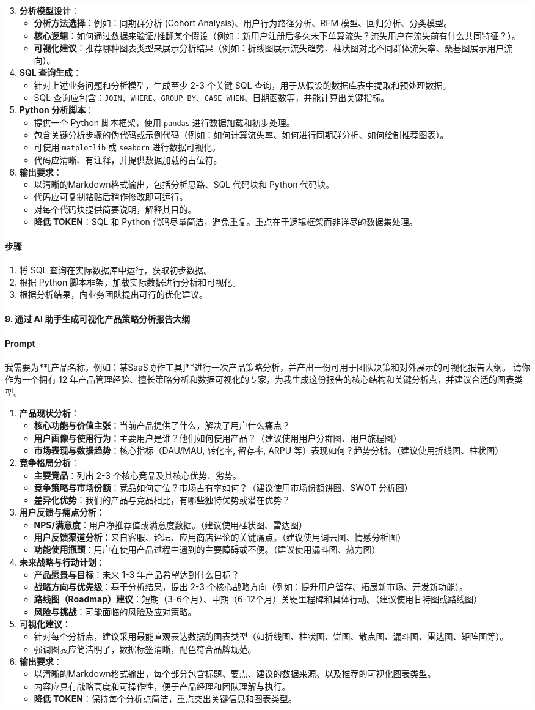 3.  **分析模型设计**：
    *   **分析方法选择**：例如：同期群分析 (Cohort Analysis)、用户行为路径分析、RFM 模型、回归分析、分类模型。
    *   **核心逻辑**：如何通过数据来验证/推翻某个假设（例如：新用户注册后多久未下单算流失？流失用户在流失前有什么共同特征？）。
    *   **可视化建议**：推荐哪种图表类型来展示分析结果（例如：折线图展示流失趋势、柱状图对比不同群体流失率、桑基图展示用户流向）。
4.  **SQL 查询生成**：
    *   针对上述业务问题和分析模型，生成至少 2-3 个关键 SQL 查询，用于从假设的数据库表中提取和预处理数据。
    *   SQL 查询应包含：`JOIN`、`WHERE`、`GROUP BY`、`CASE WHEN`、日期函数等，并能计算出关键指标。
5.  **Python 分析脚本**：
    *   提供一个 Python 脚本框架，使用 `pandas` 进行数据加载和初步处理。
    *   包含关键分析步骤的伪代码或示例代码（例如：如何计算流失率、如何进行同期群分析、如何绘制推荐图表）。
    *   可使用 `matplotlib` 或 `seaborn` 进行数据可视化。
    *   代码应清晰、有注释，并提供数据加载的占位符。
6.  **输出要求**：
    *   以清晰的Markdown格式输出，包括分析思路、SQL 代码块和 Python 代码块。
    *   代码应可复制粘贴后稍作修改即可运行。
    *   对每个代码块提供简要说明，解释其目的。
    *   **降低 TOKEN**：SQL 和 Python 代码尽量简洁，避免重复。重点在于逻辑框架而非详尽的数据集处理。

#### 步骤

1.  将 SQL 查询在实际数据库中运行，获取初步数据。
2.  根据 Python 脚本框架，加载实际数据进行分析和可视化。
3.  根据分析结果，向业务团队提出可行的优化建议。


#### 9. 通过 AI 助手生成可视化产品策略分析报告大纲

#### Prompt

我需要为**[产品名称，例如：某SaaS协作工具]**进行一次产品策略分析，并产出一份可用于团队决策和对外展示的可视化报告大纲。
请你作为一个拥有 12 年产品管理经验、擅长策略分析和数据可视化的专家，为我生成这份报告的核心结构和关键分析点，并建议合适的图表类型。

1.  **产品现状分析**：
    *   **核心功能与价值主张**：当前产品提供了什么，解决了用户什么痛点？
    *   **用户画像与使用行为**：主要用户是谁？他们如何使用产品？（建议使用用户分群图、用户旅程图）
    *   **市场表现与数据趋势**：核心指标（DAU/MAU, 转化率, 留存率, ARPU 等）表现如何？趋势分析。（建议使用折线图、柱状图）
2.  **竞争格局分析**：
    *   **主要竞品**：列出 2-3 个核心竞品及其核心优势、劣势。
    *   **竞争策略与市场份额**：竞品如何定位？市场占有率如何？（建议使用市场份额饼图、SWOT 分析图）
    *   **差异化优势**：我们的产品与竞品相比，有哪些独特优势或潜在优势？
3.  **用户反馈与痛点分析**：
    *   **NPS/满意度**：用户净推荐值或满意度数据。（建议使用柱状图、雷达图）
    *   **用户反馈渠道分析**：来自客服、论坛、应用商店评论的关键痛点。（建议使用词云图、情感分析图）
    *   **功能使用瓶颈**：用户在使用产品过程中遇到的主要障碍或不便。（建议使用漏斗图、热力图）
4.  **未来战略与行动计划**：
    *   **产品愿景与目标**：未来 1-3 年产品希望达到什么目标？
    *   **战略方向与优先级**：基于分析结果，提出 2-3 个核心战略方向（例如：提升用户留存、拓展新市场、开发新功能）。
    *   **路线图（Roadmap）建议**：短期（3-6个月）、中期（6-12个月）关键里程碑和具体行动。（建议使用甘特图或路线图）
    *   **风险与挑战**：可能面临的风险及应对策略。
5.  **可视化建议**：
    *   针对每个分析点，建议采用最能直观表达数据的图表类型（如折线图、柱状图、饼图、散点图、漏斗图、雷达图、矩阵图等）。
    *   强调图表应简洁明了，数据标签清晰，配色符合品牌规范。
6.  **输出要求**：
    *   以清晰的Markdown格式输出，每个部分包含标题、要点、建议的数据来源、以及推荐的可视化图表类型。
    *   内容应具有战略高度和可操作性，便于产品经理和团队理解与执行。
    *   **降低 TOKEN**：保持每个分析点简洁，重点突出关键信息和图表类型。
